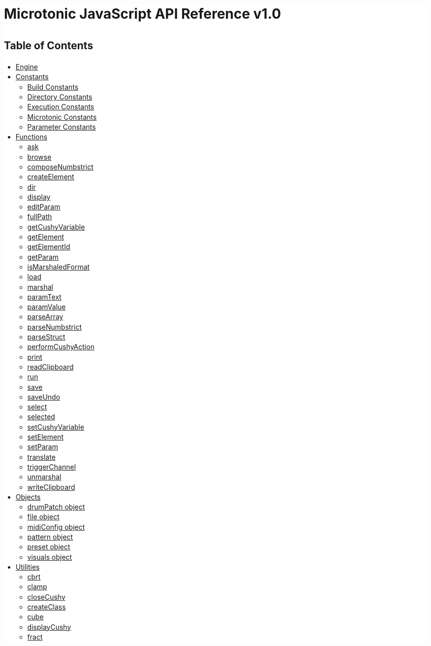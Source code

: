 # Microtonic JavaScript API Reference v1.0

## Table of Contents

-   [Engine](#engine)
-   [Constants](#constants)
    -   [Build Constants](#build-constants)
    -   [Directory Constants](#directory-constants)
    -   [Execution Constants](#execution-constants)
    -   [Microtonic Constants](#microtonic-constants)
    -   [Parameter Constants](#parameter-constants)
-   [Functions](#functions)
    -   [ask](#ask)
    -   [browse](#browse)
    -   [composeNumbstrict](#composenumbstrict)
    -   [createElement](#createelement)
    -   [dir](#dir)
    -   [display](#display)
    -   [editParam](#editparam)
    -   [fullPath](#fullpath)
    -   [getCushyVariable](#getcushyvariable)
    -   [getElement](#getelement)
    -   [getElementId](#getelementid)
    -   [getParam](#getparam)
    -   [isMarshaledFormat](#ismarshaledformat)
    -   [load](#load)
    -   [marshal](#marshal)
    -   [paramText](#paramtext)
    -   [paramValue](#paramvalue)
    -   [parseArray](#parsearray)
    -   [parseNumbstrict](#parsenumbstrict)
    -   [parseStruct](#parsestruct)
    -   [performCushyAction](#performcushyaction)
    -   [print](#print)
    -   [readClipboard](#readclipboard)
    -   [run](#run)
    -   [save](#save)
    -   [saveUndo](#saveundo)
    -   [select](#select)
    -   [selected](#selected)
    -   [setCushyVariable](#setcushyvariable)
    -   [setElement](#setelement)
    -   [setParam](#setparam)
    -   [translate](#translate)
    -   [triggerChannel](#triggerchannel)
    -   [unmarshal](#unmarshal)
    -   [writeClipboard](#writeclipboard)
-   [Objects](#objects)
    -   [drumPatch object](#drumpatch-object)
    -   [file object](#file-object)
    -   [midiConfig object](#midiconfig-object)
    -   [pattern object](#pattern-object)
    -   [preset object](#preset-object)
    -   [visuals object](#visuals-object)
-   [Utilities](#utilities)
    -   [cbrt](#cbrt)
    -   [clamp](#clamp)
    -   [closeCushy](#closecushy)
    -   [createClass](#createclass)
    -   [cube](#cube)
    -   [displayCushy](#displaycushy)
    -   [fract](#fract)